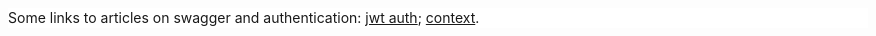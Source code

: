 Some links to articles on swagger and authentication: [jwt auth](https://shashankvivek-7.medium.com/go-swagger-user-authentication-securing-api-using-jwt-part-2-c80fdc1a020a); [context](https://medium.com/@cep21/how-to-correctly-use-context-context-in-go-1-7-8f2c0fafdf39).


[status]: https://img.shields.io/badge/alpha-working-green "Alpha status; working"
[coverage]: https://img.shields.io/badge/coverage-54%25-orange "Test coverage 54%"
[logo]: ./img/logo.png "Crossbar logo - hexagons connected in a network to a letter C"
[topics]: ./img/topics.png "Multiple terminals showing bidirectional message flow"
[unidirectional]: ./img/unidirectional.png "Multiple terminals showing unidirectional message flow"
